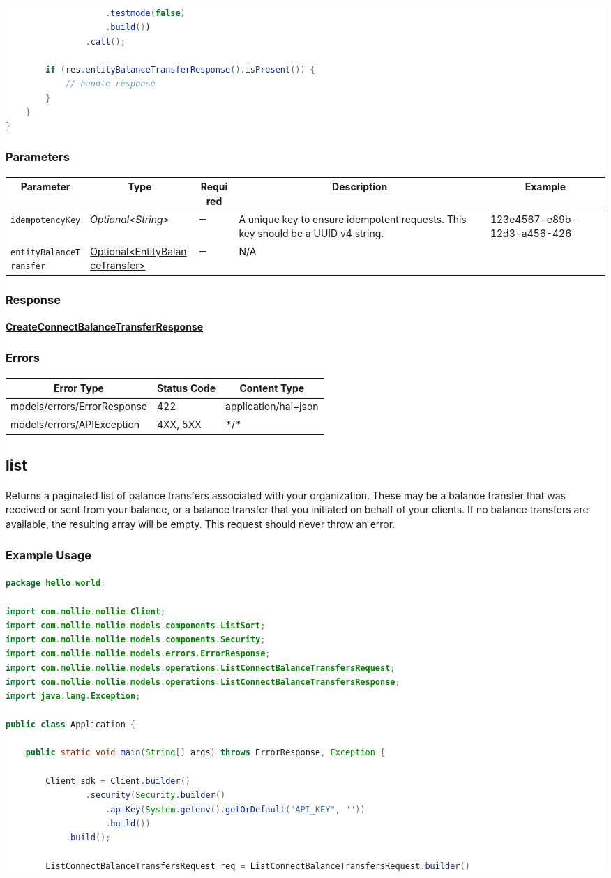 ```java
                    .testmode(false)
                    .build())
                .call();

        if (res.entityBalanceTransferResponse().isPresent()) {
            // handle response
        }
    }
}
```

### Parameters

| Parameter                                                                            | Type                                                                                 | Required                                                                             | Description                                                                          | Example                                                                              |
| ------------------------------------------------------------------------------------ | ------------------------------------------------------------------------------------ | ------------------------------------------------------------------------------------ | ------------------------------------------------------------------------------------ | ------------------------------------------------------------------------------------ |
| `idempotencyKey`                                                                     | *Optional\<String>*                                                                  | :heavy_minus_sign:                                                                   | A unique key to ensure idempotent requests. This key should be a UUID v4 string.     | 123e4567-e89b-12d3-a456-426                                                          |
| `entityBalanceTransfer`                                                              | [Optional\<EntityBalanceTransfer>](../../models/components/EntityBalanceTransfer.md) | :heavy_minus_sign:                                                                   | N/A                                                                                  |                                                                                      |

### Response

**[CreateConnectBalanceTransferResponse](../../models/operations/CreateConnectBalanceTransferResponse.md)**

### Errors

| Error Type                  | Status Code                 | Content Type                |
| --------------------------- | --------------------------- | --------------------------- |
| models/errors/ErrorResponse | 422                         | application/hal+json        |
| models/errors/APIException  | 4XX, 5XX                    | \*/\*                       |

## list

Returns a paginated list of balance transfers associated with your organization. These may be a balance transfer that was received or sent from your balance, or a balance transfer that you initiated on behalf of your clients. If no balance transfers are available, the resulting array will be empty. This request should never throw an error.

### Example Usage


```java
package hello.world;

import com.mollie.mollie.Client;
import com.mollie.mollie.models.components.ListSort;
import com.mollie.mollie.models.components.Security;
import com.mollie.mollie.models.errors.ErrorResponse;
import com.mollie.mollie.models.operations.ListConnectBalanceTransfersRequest;
import com.mollie.mollie.models.operations.ListConnectBalanceTransfersResponse;
import java.lang.Exception;

public class Application {

    public static void main(String[] args) throws ErrorResponse, Exception {

        Client sdk = Client.builder()
                .security(Security.builder()
                    .apiKey(System.getenv().getOrDefault("API_KEY", ""))
                    .build())
            .build();

        ListConnectBalanceTransfersRequest req = ListConnectBalanceTransfersRequest.builder()
```